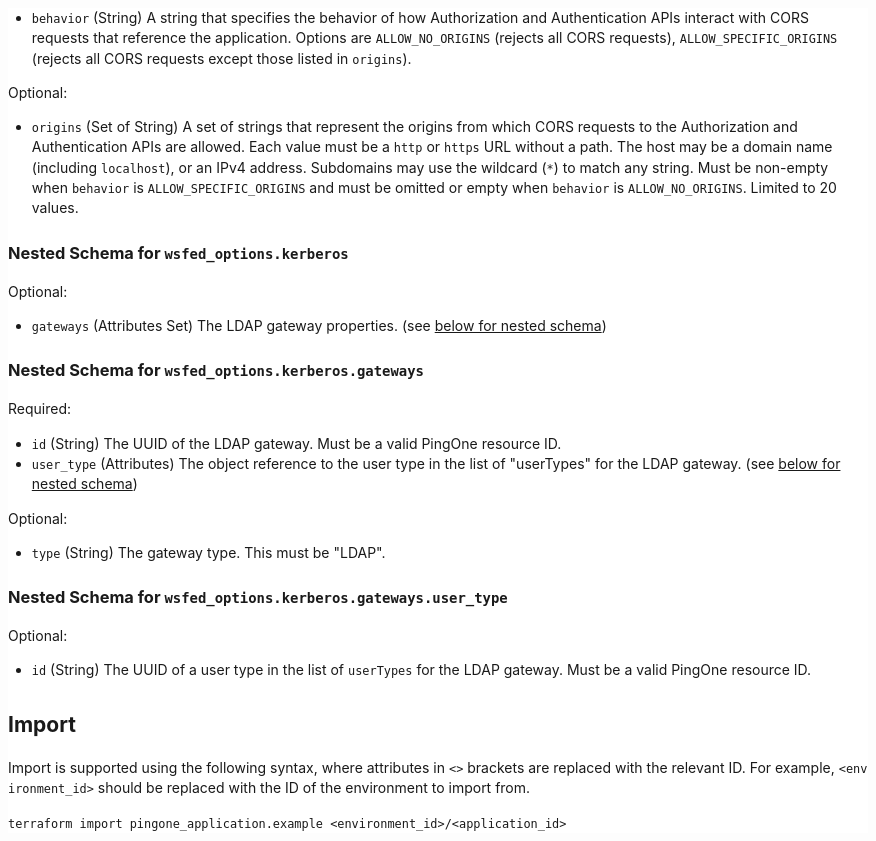 - `behavior` (String) A string that specifies the behavior of how Authorization and Authentication APIs interact with CORS requests that reference the application.  Options are `ALLOW_NO_ORIGINS` (rejects all CORS requests), `ALLOW_SPECIFIC_ORIGINS` (rejects all CORS requests except those listed in `origins`).

Optional:

- `origins` (Set of String) A set of strings that represent the origins from which CORS requests to the Authorization and Authentication APIs are allowed.  Each value must be a `http` or `https` URL without a path.  The host may be a domain name (including `localhost`), or an IPv4 address.  Subdomains may use the wildcard (`*`) to match any string.  Must be non-empty when `behavior` is `ALLOW_SPECIFIC_ORIGINS` and must be omitted or empty when `behavior` is `ALLOW_NO_ORIGINS`.  Limited to 20 values.


<a id="nestedatt--wsfed_options--kerberos"></a>
### Nested Schema for `wsfed_options.kerberos`

Optional:

- `gateways` (Attributes Set) The LDAP gateway properties. (see [below for nested schema](#nestedatt--wsfed_options--kerberos--gateways))

<a id="nestedatt--wsfed_options--kerberos--gateways"></a>
### Nested Schema for `wsfed_options.kerberos.gateways`

Required:

- `id` (String) The UUID of the LDAP gateway. Must be a valid PingOne resource ID.
- `user_type` (Attributes) The object reference to the user type in the list of "userTypes" for the LDAP gateway. (see [below for nested schema](#nestedatt--wsfed_options--kerberos--gateways--user_type))

Optional:

- `type` (String) The gateway type. This must be "LDAP".

<a id="nestedatt--wsfed_options--kerberos--gateways--user_type"></a>
### Nested Schema for `wsfed_options.kerberos.gateways.user_type`

Optional:

- `id` (String) The UUID of a user type in the list of `userTypes` for the LDAP gateway. Must be a valid PingOne resource ID.

## Import

Import is supported using the following syntax, where attributes in `<>` brackets are replaced with the relevant ID.  For example, `<environment_id>` should be replaced with the ID of the environment to import from.

```shell
terraform import pingone_application.example <environment_id>/<application_id>
```
